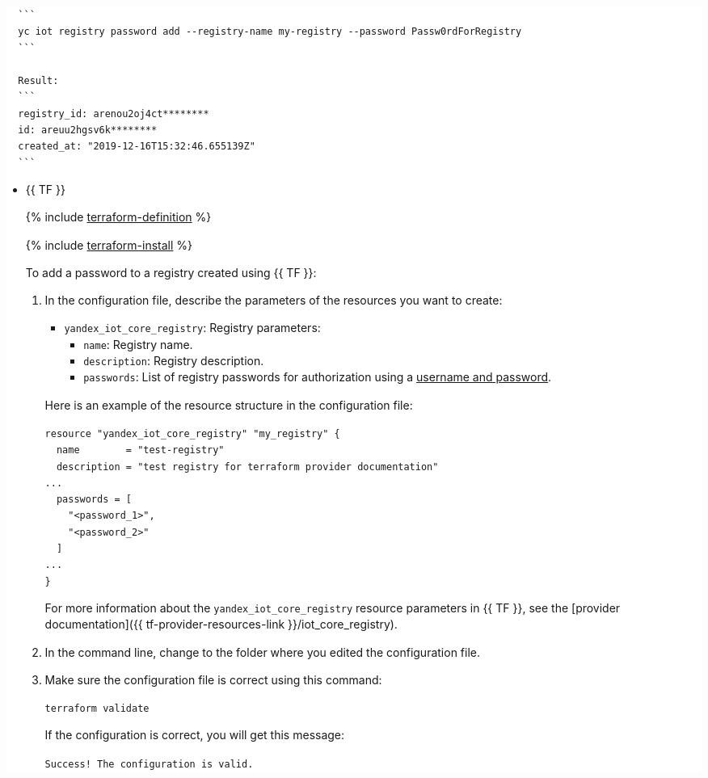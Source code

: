       ```
      yc iot registry password add --registry-name my-registry --password Passw0rdForRegistry
      ```

      Result:
      ```
      registry_id: arenou2oj4ct********
      id: areuu2hgsv6k********
      created_at: "2019-12-16T15:32:46.655139Z"
      ```

- {{ TF }}

   {% include [terraform-definition](../../../_tutorials/terraform-definition.md) %}

   {% include [terraform-install](../../../_includes/terraform-install.md) %}

   To add a password to a registry created using {{ TF }}:

   1. In the configuration file, describe the parameters of the resources you want to create:

      * `yandex_iot_core_registry`: Registry parameters:
         * `name`: Registry name.
         * `description`: Registry description.
         * `passwords`: List of registry passwords for authorization using a [username and password](../../concepts/authorization.md#log-pass).

      Here is an example of the resource structure in the configuration file:

      ```hcl
      resource "yandex_iot_core_registry" "my_registry" {
        name        = "test-registry"
        description = "test registry for terraform provider documentation"
      ...
        passwords = [
          "<password_1>",
          "<password_2>"
        ]
      ...
      }
      ```

      For more information about the `yandex_iot_core_registry` resource parameters in {{ TF }}, see the [provider documentation]({{ tf-provider-resources-link }}/iot_core_registry).
   1. In the command line, change to the folder where you edited the configuration file.
   1. Make sure the configuration file is correct using this command:

      ```bash
      terraform validate
      ```

      If the configuration is correct, you will get this message:

      ```bash
      Success! The configuration is valid.
      ```
